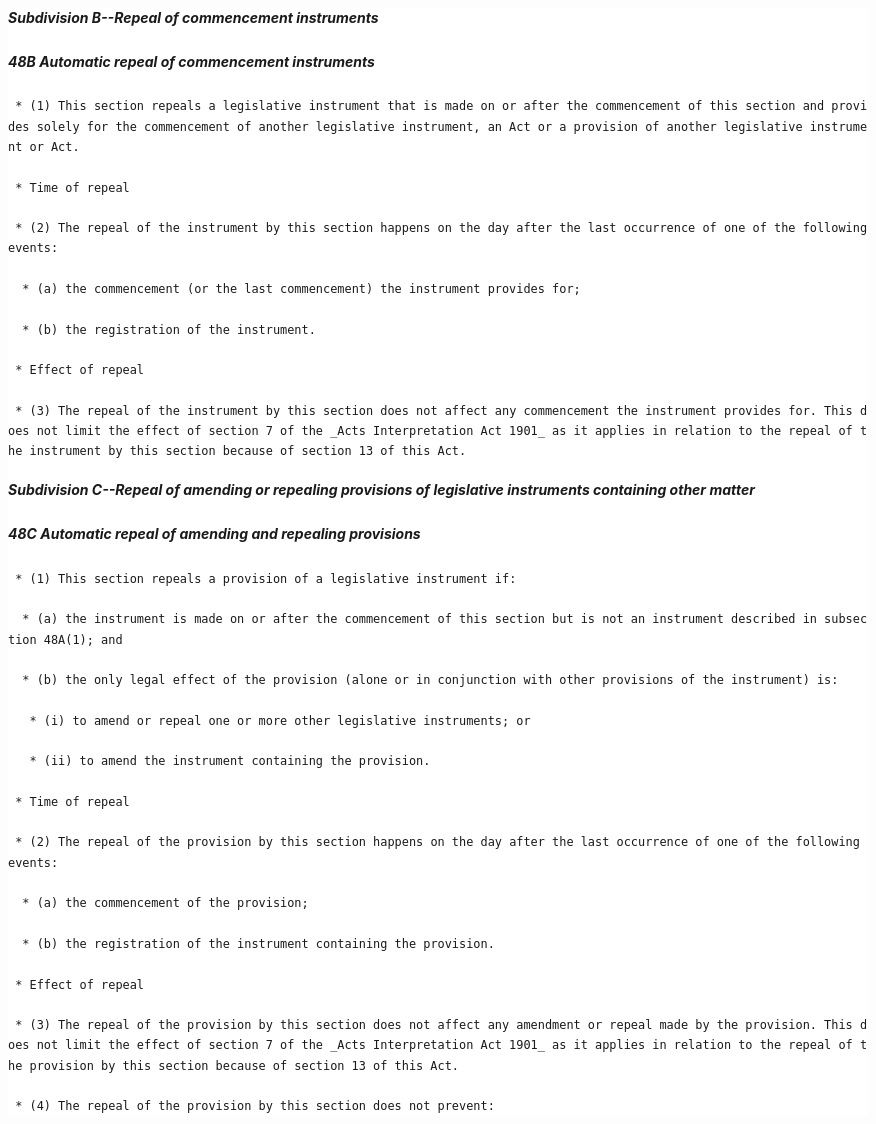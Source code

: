 ##### Subdivision B--Repeal of commencement instruments

##### 48B  Automatic repeal of commencement instruments

     * (1) This section repeals a legislative instrument that is made on or after the commencement of this section and provides solely for the commencement of another legislative instrument, an Act or a provision of another legislative instrument or Act.

     * Time of repeal

     * (2) The repeal of the instrument by this section happens on the day after the last occurrence of one of the following events:

      * (a) the commencement (or the last commencement) the instrument provides for;

      * (b) the registration of the instrument.

     * Effect of repeal

     * (3) The repeal of the instrument by this section does not affect any commencement the instrument provides for. This does not limit the effect of section 7 of the _Acts Interpretation Act 1901_ as it applies in relation to the repeal of the instrument by this section because of section 13 of this Act.

##### Subdivision C--Repeal of amending or repealing provisions of legislative instruments containing other matter

##### 48C  Automatic repeal of amending and repealing provisions

     * (1) This section repeals a provision of a legislative instrument if:

      * (a) the instrument is made on or after the commencement of this section but is not an instrument described in subsection 48A(1); and

      * (b) the only legal effect of the provision (alone or in conjunction with other provisions of the instrument) is:

       * (i) to amend or repeal one or more other legislative instruments; or

       * (ii) to amend the instrument containing the provision.

     * Time of repeal

     * (2) The repeal of the provision by this section happens on the day after the last occurrence of one of the following events:

      * (a) the commencement of the provision;

      * (b) the registration of the instrument containing the provision.

     * Effect of repeal

     * (3) The repeal of the provision by this section does not affect any amendment or repeal made by the provision. This does not limit the effect of section 7 of the _Acts Interpretation Act 1901_ as it applies in relation to the repeal of the provision by this section because of section 13 of this Act.

     * (4) The repeal of the provision by this section does not prevent:
